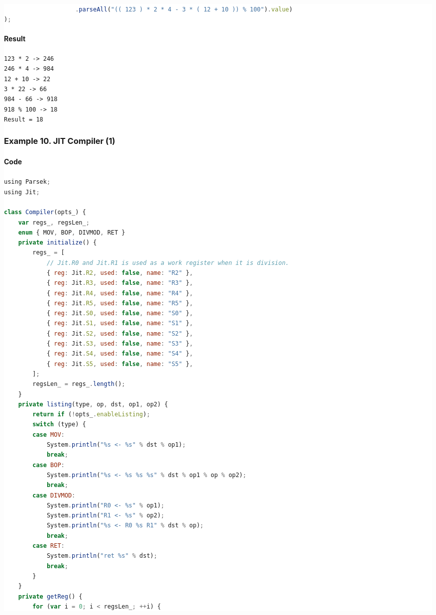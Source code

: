 ```javascript
                    .parseAll("(( 123 ) * 2 * 4 - 3 * ( 12 + 10 )) % 100").value)
);
```

#### Result

```
123 * 2 -> 246
246 * 4 -> 984
12 + 10 -> 22
3 * 22 -> 66
984 - 66 -> 918
918 % 100 -> 18
Result = 18
```

### Example 10. JIT Compiler (1)

#### Code

```javascript
using Parsek;
using Jit;

class Compiler(opts_) {
    var regs_, regsLen_;
    enum { MOV, BOP, DIVMOD, RET }
    private initialize() {
        regs_ = [
            // Jit.R0 and Jit.R1 is used as a work register when it is division.
            { reg: Jit.R2, used: false, name: "R2" },
            { reg: Jit.R3, used: false, name: "R3" },
            { reg: Jit.R4, used: false, name: "R4" },
            { reg: Jit.R5, used: false, name: "R5" },
            { reg: Jit.S0, used: false, name: "S0" },
            { reg: Jit.S1, used: false, name: "S1" },
            { reg: Jit.S2, used: false, name: "S2" },
            { reg: Jit.S3, used: false, name: "S3" },
            { reg: Jit.S4, used: false, name: "S4" },
            { reg: Jit.S5, used: false, name: "S5" },
        ];
        regsLen_ = regs_.length();
    }
    private listing(type, op, dst, op1, op2) {
        return if (!opts_.enableListing);
        switch (type) {
        case MOV:
            System.println("%s <- %s" % dst % op1);
            break;
        case BOP:
            System.println("%s <- %s %s %s" % dst % op1 % op % op2);
            break;
        case DIVMOD:
            System.println("R0 <- %s" % op1);
            System.println("R1 <- %s" % op2);
            System.println("%s <- R0 %s R1" % dst % op);
            break;
        case RET:
            System.println("ret %s" % dst);
            break;
        }
    }
    private getReg() {
        for (var i = 0; i < regsLen_; ++i) {
```